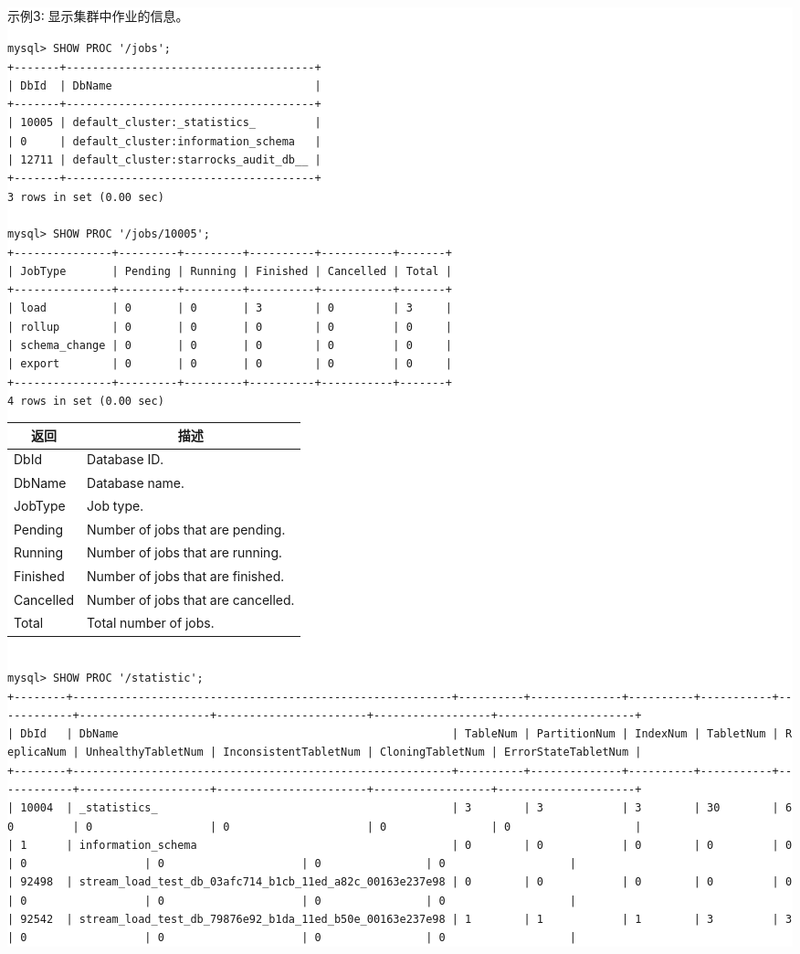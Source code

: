 示例3: 显示集群中作业的信息。

```Plain
mysql> SHOW PROC '/jobs';
+-------+--------------------------------------+
| DbId  | DbName                               |
+-------+--------------------------------------+
| 10005 | default_cluster:_statistics_         |
| 0     | default_cluster:information_schema   |
| 12711 | default_cluster:starrocks_audit_db__ |
+-------+--------------------------------------+
3 rows in set (0.00 sec)

mysql> SHOW PROC '/jobs/10005';
+---------------+---------+---------+----------+-----------+-------+
| JobType       | Pending | Running | Finished | Cancelled | Total |
+---------------+---------+---------+----------+-----------+-------+
| load          | 0       | 0       | 3        | 0         | 3     |
| rollup        | 0       | 0       | 0        | 0         | 0     |
| schema_change | 0       | 0       | 0        | 0         | 0     |
| export        | 0       | 0       | 0        | 0         | 0     |
+---------------+---------+---------+----------+-----------+-------+
4 rows in set (0.00 sec)
```

| **返回** | **描述**                    |
| ---------- | ---------------------- |
| DbId       | Database ID.                       |
| DbName     | Database name.                     |
| JobType    | Job type.                          |
| Pending    | Number of jobs that are pending.   |
| Running    | Number of jobs that are running.   |
| Finished   | Number of jobs that are finished.  |
| Cancelled  | Number of jobs that are cancelled. |
| Total      | Total number of jobs.              |

```plaintext

mysql> SHOW PROC '/statistic';
+--------+----------------------------------------------------------+----------+--------------+----------+-----------+------------+--------------------+-----------------------+------------------+---------------------+
| DbId   | DbName                                                   | TableNum | PartitionNum | IndexNum | TabletNum | ReplicaNum | UnhealthyTabletNum | InconsistentTabletNum | CloningTabletNum | ErrorStateTabletNum |
+--------+----------------------------------------------------------+----------+--------------+----------+-----------+------------+--------------------+-----------------------+------------------+---------------------+
| 10004  | _statistics_                                             | 3        | 3            | 3        | 30        | 60         | 0                  | 0                     | 0                | 0                   |
| 1      | information_schema                                       | 0        | 0            | 0        | 0         | 0          | 0                  | 0                     | 0                | 0                   |
| 92498  | stream_load_test_db_03afc714_b1cb_11ed_a82c_00163e237e98 | 0        | 0            | 0        | 0         | 0          | 0                  | 0                     | 0                | 0                   |
| 92542  | stream_load_test_db_79876e92_b1da_11ed_b50e_00163e237e98 | 1        | 1            | 1        | 3         | 3          | 0                  | 0                     | 0                | 0                   |
```